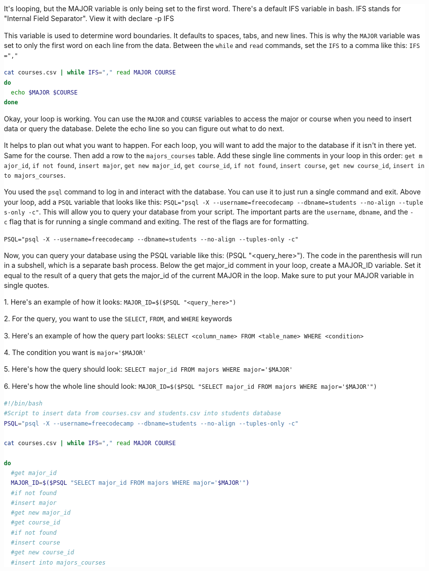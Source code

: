 It's looping, but the MAJOR variable is only being set to the first word. There's a default IFS variable in bash. IFS stands for "Internal Field Separator". View it with declare -p IFS

This variable is used to determine word boundaries. It defaults to spaces, tabs, and new lines. This is why the `MAJOR` variable was set to only the first word on each line from the data. Between the `while` and `read` commands, set the `IFS` to a comma like this: `IFS=","`

```bash
cat courses.csv | while IFS="," read MAJOR COURSE
do
  echo $MAJOR $COURSE
done
```

Okay, your loop is working. You can use the `MAJOR` and `COURSE` variables to access the major or course when you need to insert data or query the database. Delete the echo line so you can figure out what to do next.

It helps to plan out what you want to happen. For each loop, you will want to add the major to the database if it isn't in there yet. Same for the course. Then add a row to the `majors_courses` table. Add these single line comments in your loop in this order: `get major_id`, `if not found`, `insert major`, `get new major_id`, `get course_id`, `if not found`, `insert course`, `get new course_id`, `insert into majors_courses`.

You used the `psql` command to log in and interact with the database. You can use it to just run a single command and exit. Above your loop, add a `PSQL` variable that looks like this: `PSQL="psql -X --username=freecodecamp --dbname=students --no-align --tuples-only -c"`. This will allow you to query your database from your script. The important parts are the `username`, `dbname`, and the `-c` flag that is for running a single command and exiting. The rest of the flags are for formatting.

`PSQL="psql -X --username=freecodecamp --dbname=students --no-align --tuples-only -c"`

Now, you can query your database using the PSQL variable like this: $($PSQL "<query_here>"). The code in the parenthesis will run in a subshell, which is a separate bash process. Below the get major_id comment in your loop, create a MAJOR_ID variable. Set it equal to the result of a query that gets the major_id of the current MAJOR in the loop. Make sure to put your MAJOR variable in single quotes.

1. Here's an example of how it looks: `MAJOR_ID=$($PSQL "<query_here>")`

2. For the query, you want to use the `SELECT`, `FROM`, and `WHERE` keywords

3. Here's an example of how the query part looks: `SELECT <column_name> FROM <table_name> WHERE <condition>`

4. The condition you want is `major='$MAJOR'`

5. Here's how the query should look: `SELECT major_id FROM majors WHERE major='$MAJOR'`

6. Here's how the whole line should look: `MAJOR_ID=$($PSQL "SELECT major_id FROM majors WHERE major='$MAJOR'")`

```bash
#!/bin/bash
#Script to insert data from courses.csv and students.csv into students database
PSQL="psql -X --username=freecodecamp --dbname=students --no-align --tuples-only -c"

cat courses.csv | while IFS="," read MAJOR COURSE

do
  #get major_id
  MAJOR_ID=$($PSQL "SELECT major_id FROM majors WHERE major='$MAJOR'")
  #if not found
  #insert major
  #get new major_id
  #get course_id
  #if not found
  #insert course
  #get new course_id
  #insert into majors_courses
```